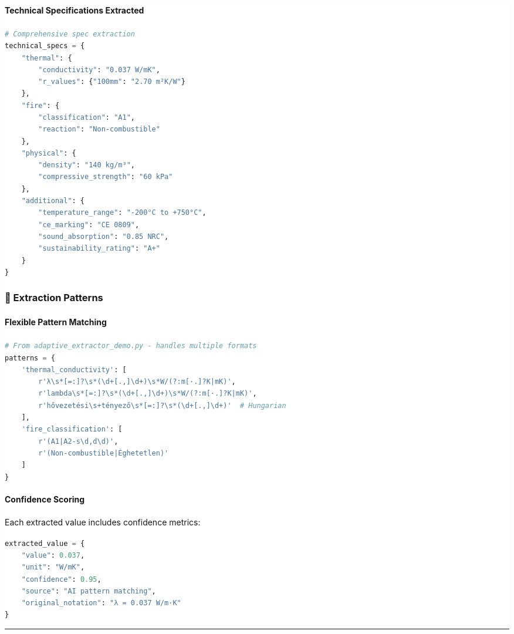 #### **Technical Specifications Extracted**
```python
# Comprehensive spec extraction
technical_specs = {
    "thermal": {
        "conductivity": "0.037 W/mK",
        "r_values": {"100mm": "2.70 m²K/W"}
    },
    "fire": {
        "classification": "A1",
        "reaction": "Non-combustible"
    },
    "physical": {
        "density": "140 kg/m³",
        "compressive_strength": "60 kPa"
    },
    "additional": {
        "temperature_range": "-200°C to +750°C",
        "ce_marking": "CE 0809",
        "sound_absorption": "0.85 NRC",
        "sustainability_rating": "A+"
    }
}
```

### 🔧 Extraction Patterns

#### **Flexible Pattern Matching**
```python
# From adaptive_extractor_demo.py - handles multiple formats
patterns = {
    'thermal_conductivity': [
        r'λ\s*[=:]?\s*(\d+[.,]\d+)\s*W/(?:m[·.]?K|mK)',
        r'lambda\s*[=:]?\s*(\d+[.,]\d+)\s*W/(?:m[·.]?K|mK)',
        r'hővezetési\s+tényező\s*[=:]?\s*(\d+[.,]\d+)'  # Hungarian
    ],
    'fire_classification': [
        r'(A1|A2-s\d,d\d)',
        r'(Non-combustible|Éghetetlen)'
    ]
}
```

#### **Confidence Scoring**
Each extracted value includes confidence metrics:
```python
extracted_value = {
    "value": 0.037,
    "unit": "W/mK", 
    "confidence": 0.95,
    "source": "AI pattern matching",
    "original_notation": "λ = 0.037 W/m·K"
}
```

---